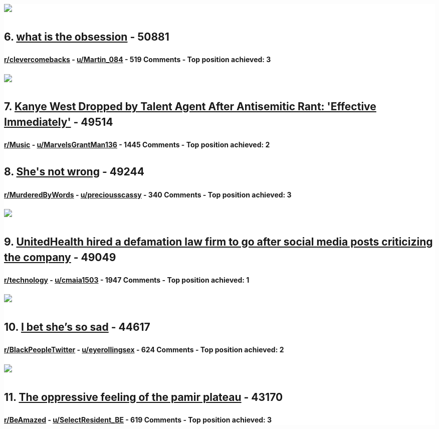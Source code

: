 <a href="https://i.redd.it/qyzh2pfwflie1.jpeg"><img src="https://b.thumbs.redditmedia.com/WA6hB5RQvBSeesL8Ry_9actLeWUsoq9obVNjmlgGrtI.jpg"></img></a>

## 6. [what is the obsession](http://reddit.com/r/clevercomebacks/comments/1imowmk/what_is_the_obsession/) - 50881
#### [r/clevercomebacks](http://reddit.com/r/clevercomebacks) - [u/Martin_084](http://reddit.com/u/Martin_084) - 519 Comments - Top position achieved: 3

<a href="https://i.redd.it/ck3fi4bqffie1.jpeg"><img src="https://b.thumbs.redditmedia.com/7v8795Tx1qTSh4XcaTVPod86VlbfrQaBKsHHa_Qyzso.jpg"></img></a>

## 7. [Kanye West Dropped by Talent Agent After Antisemitic Rant: 'Effective Immediately'](http://reddit.com/r/Music/comments/1in4ook/kanye_west_dropped_by_talent_agent_after/) - 49514
#### [r/Music](http://reddit.com/r/Music) - [u/MarvelsGrantMan136](http://reddit.com/u/MarvelsGrantMan136) - 1445 Comments - Top position achieved: 2

## 8. [She's not wrong](http://reddit.com/r/MurderedByWords/comments/1in6qyu/shes_not_wrong/) - 49244
#### [r/MurderedByWords](http://reddit.com/r/MurderedByWords) - [u/preciousscassy](http://reddit.com/u/preciousscassy) - 340 Comments - Top position achieved: 3

<a href="https://i.redd.it/uxnbj4638kie1.png"><img src="https://b.thumbs.redditmedia.com/CjV28Kz4_xiwEj5Ti7nZ5c17nX1-rJcoyoELqSbQgwg.jpg"></img></a>

## 9. [UnitedHealth hired a defamation law firm to go after social media posts criticizing the company](http://reddit.com/r/technology/comments/1in3bwj/unitedhealth_hired_a_defamation_law_firm_to_go/) - 49049
#### [r/technology](http://reddit.com/r/technology) - [u/cmaia1503](http://reddit.com/u/cmaia1503) - 1947 Comments - Top position achieved: 1

<a href="https://fortune.com/2025/02/10/unitedhealth-defamation-law-firm-social-media/"><img src="https://a.thumbs.redditmedia.com/6GpvILeGdpEg1AtusglNSGPJSAak1H7g5FAGy1CEX60.jpg"></img></a>

## 10. [I bet she’s so sad](http://reddit.com/r/BlackPeopleTwitter/comments/1inbijx/i_bet_shes_so_sad/) - 44617
#### [r/BlackPeopleTwitter](http://reddit.com/r/BlackPeopleTwitter) - [u/eyerollingsex](http://reddit.com/u/eyerollingsex) - 624 Comments - Top position achieved: 2

<a href="https://i.redd.it/kez9vle07lie1.jpeg"><img src="https://b.thumbs.redditmedia.com/31zoe1VT8GThG84OJLbvJepd3_sPIoZ5rAnAozc4A-c.jpg"></img></a>

## 11. [The oppressive feeling of the pamir plateau](http://reddit.com/r/BeAmazed/comments/1in8a20/the_oppressive_feeling_of_the_pamir_plateau/) - 43170
#### [r/BeAmazed](http://reddit.com/r/BeAmazed) - [u/SelectResident_BE](http://reddit.com/u/SelectResident_BE) - 619 Comments - Top position achieved: 3
